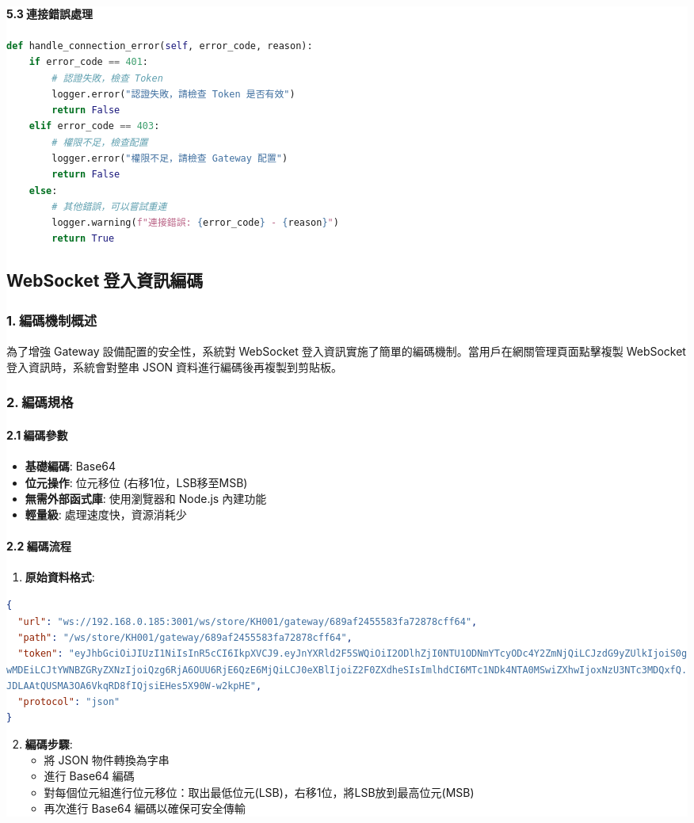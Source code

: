 #### 5.3 連接錯誤處理
```python
def handle_connection_error(self, error_code, reason):
    if error_code == 401:
        # 認證失敗，檢查 Token
        logger.error("認證失敗，請檢查 Token 是否有效")
        return False
    elif error_code == 403:
        # 權限不足，檢查配置
        logger.error("權限不足，請檢查 Gateway 配置")
        return False
    else:
        # 其他錯誤，可以嘗試重連
        logger.warning(f"連接錯誤: {error_code} - {reason}")
        return True
```

## WebSocket 登入資訊編碼

### 1. 編碼機制概述

為了增強 Gateway 設備配置的安全性，系統對 WebSocket 登入資訊實施了簡單的編碼機制。當用戶在網關管理頁面點擊複製 WebSocket 登入資訊時，系統會對整串 JSON 資料進行編碼後再複製到剪貼板。

### 2. 編碼規格

#### 2.1 編碼參數
- **基礎編碼**: Base64
- **位元操作**: 位元移位 (右移1位，LSB移至MSB)
- **無需外部函式庫**: 使用瀏覽器和 Node.js 內建功能
- **輕量級**: 處理速度快，資源消耗少

#### 2.2 編碼流程

1. **原始資料格式**:
```json
{
  "url": "ws://192.168.0.185:3001/ws/store/KH001/gateway/689af2455583fa72878cff64",
  "path": "/ws/store/KH001/gateway/689af2455583fa72878cff64",
  "token": "eyJhbGciOiJIUzI1NiIsInR5cCI6IkpXVCJ9.eyJnYXRld2F5SWQiOiI2ODlhZjI0NTU1ODNmYTcyODc4Y2ZmNjQiLCJzdG9yZUlkIjoiS0gwMDEiLCJtYWNBZGRyZXNzIjoiQzg6RjA6OUU6RjE6QzE6MjQiLCJ0eXBlIjoiZ2F0ZXdheSIsImlhdCI6MTc1NDk4NTA0MSwiZXhwIjoxNzU3NTc3MDQxfQ.JDLAAtQUSMA3OA6VkqRD8fIQjsiEHes5X90W-w2kpHE",
  "protocol": "json"
}
```

2. **編碼步驟**:
   - 將 JSON 物件轉換為字串
   - 進行 Base64 編碼
   - 對每個位元組進行位元移位：取出最低位元(LSB)，右移1位，將LSB放到最高位元(MSB)
   - 再次進行 Base64 編碼以確保可安全傳輸
